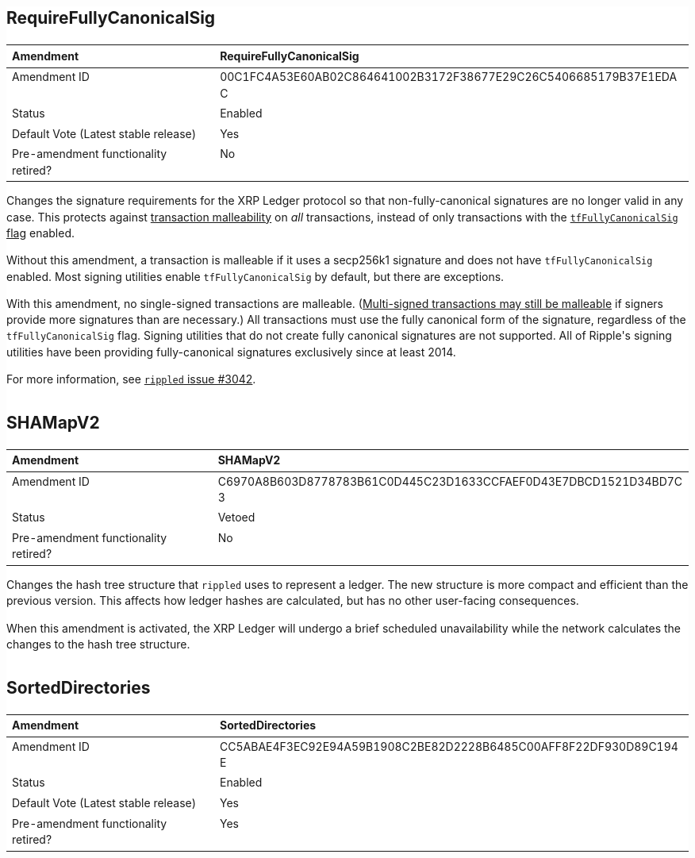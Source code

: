 
## RequireFullyCanonicalSig

| Amendment                            | RequireFullyCanonicalSig                                         |
|:------------------------------------ |:---------------------------------------------------------------- |
| Amendment ID                         | 00C1FC4A53E60AB02C864641002B3172F38677E29C26C5406685179B37E1EDAC |
| Status                               | Enabled                                                          |
| Default Vote (Latest stable release) | Yes                                                              |
| Pre-amendment functionality retired? | No                                                               |

Changes the signature requirements for the XRP Ledger protocol so that non-fully-canonical signatures are no longer valid in any case. This protects against [transaction malleability](transaction-malleability.html) on _all_ transactions, instead of only transactions with the [`tfFullyCanonicalSig` flag](transaction-common-fields.html#global-flags) enabled.

Without this amendment, a transaction is malleable if it uses a secp256k1 signature and does not have `tfFullyCanonicalSig` enabled. Most signing utilities enable `tfFullyCanonicalSig` by default, but there are exceptions.

With this amendment, no single-signed transactions are malleable. ([Multi-signed transactions may still be malleable](transaction-malleability.html#malleability-with-multi-signatures) if signers provide more signatures than are necessary.) All transactions must use the fully canonical form of the signature, regardless of the `tfFullyCanonicalSig` flag. Signing utilities that do not create fully canonical signatures are not supported. All of Ripple's signing utilities have been providing fully-canonical signatures exclusively since at least 2014.

For more information, see [`rippled` issue #3042](https://github.com/ripple/rippled/issues/3042).


## SHAMapV2

| Amendment                            | SHAMapV2                                                         |
|:------------------------------------ |:---------------------------------------------------------------- |
| Amendment ID                         | C6970A8B603D8778783B61C0D445C23D1633CCFAEF0D43E7DBCD1521D34BD7C3 |
| Status                               | Vetoed                                                           |
| Pre-amendment functionality retired? | No                                                               |

Changes the hash tree structure that `rippled` uses to represent a ledger. The new structure is more compact and efficient than the previous version. This affects how ledger hashes are calculated, but has no other user-facing consequences.

When this amendment is activated, the XRP Ledger will undergo a brief scheduled unavailability while the network calculates the changes to the hash tree structure. 


## SortedDirectories

| Amendment                            | SortedDirectories                                                |
|:------------------------------------ |:---------------------------------------------------------------- |
| Amendment ID                         | CC5ABAE4F3EC92E94A59B1908C2BE82D2228B6485C00AFF8F22DF930D89C194E |
| Status                               | Enabled                                                          |
| Default Vote (Latest stable release) | Yes                                                              |
| Pre-amendment functionality retired? | Yes                                                              |
